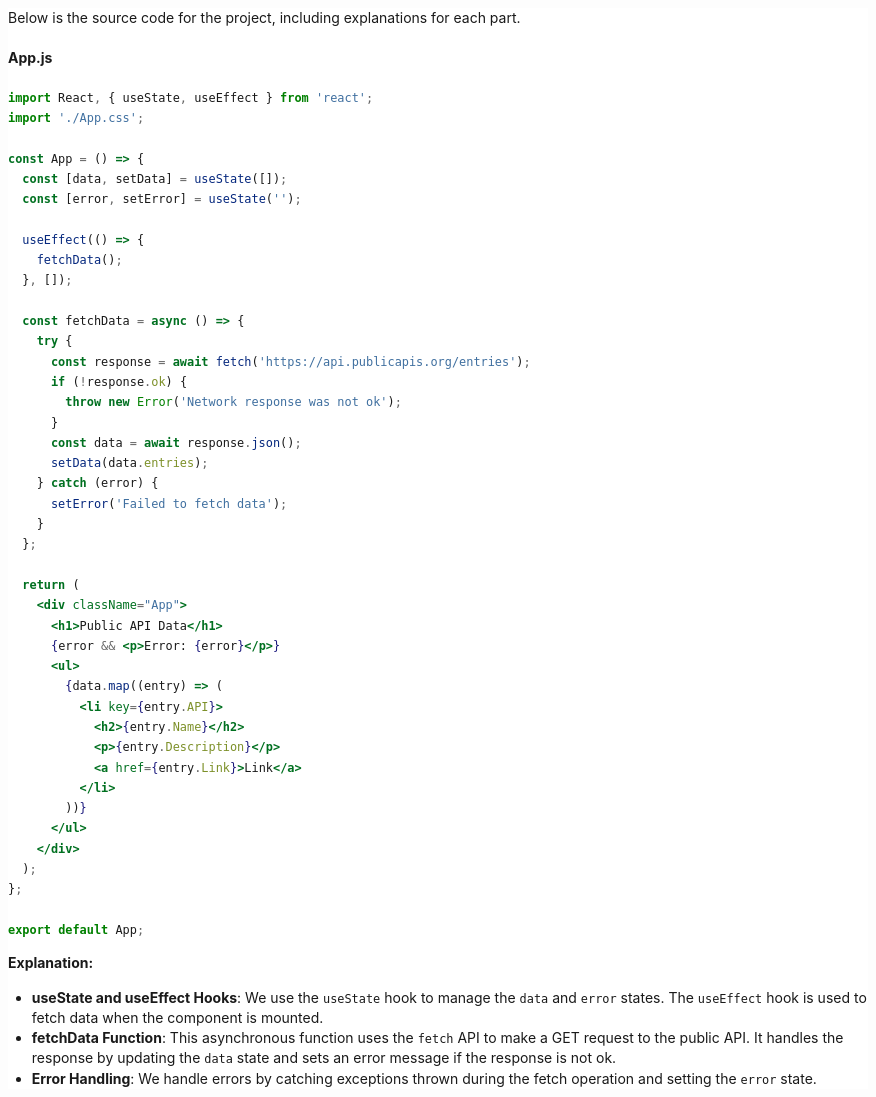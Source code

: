 Below is the source code for the project, including explanations for each part.

#### App.js

```jsx
import React, { useState, useEffect } from 'react';
import './App.css';

const App = () => {
  const [data, setData] = useState([]);
  const [error, setError] = useState('');

  useEffect(() => {
    fetchData();
  }, []);

  const fetchData = async () => {
    try {
      const response = await fetch('https://api.publicapis.org/entries');
      if (!response.ok) {
        throw new Error('Network response was not ok');
      }
      const data = await response.json();
      setData(data.entries);
    } catch (error) {
      setError('Failed to fetch data');
    }
  };

  return (
    <div className="App">
      <h1>Public API Data</h1>
      {error && <p>Error: {error}</p>}
      <ul>
        {data.map((entry) => (
          <li key={entry.API}>
            <h2>{entry.Name}</h2>
            <p>{entry.Description}</p>
            <a href={entry.Link}>Link</a>
          </li>
        ))}
      </ul>
    </div>
  );
};

export default App;
```

**Explanation:**

- **useState and useEffect Hooks**: We use the `useState` hook to manage the `data` and `error` states. The `useEffect` hook is used to fetch data when the component is mounted.
- **fetchData Function**: This asynchronous function uses the `fetch` API to make a GET request to the public API. It handles the response by updating the `data` state and sets an error message if the response is not ok.
- **Error Handling**: We handle errors by catching exceptions thrown during the fetch operation and setting the `error` state.

